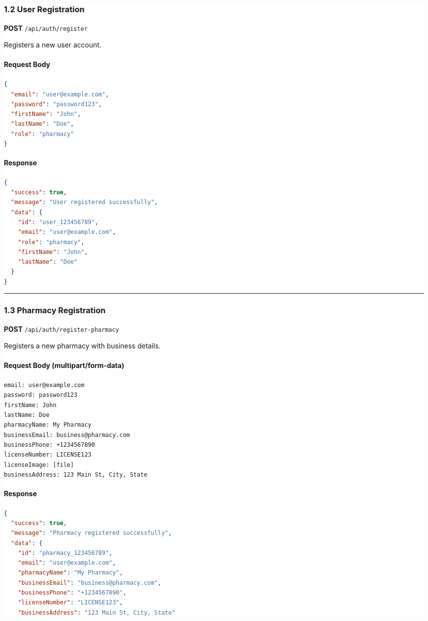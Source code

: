 
### 1.2 User Registration
**POST** `/api/auth/register`

Registers a new user account.

#### Request Body
```json
{
  "email": "user@example.com",
  "password": "password123",
  "firstName": "John",
  "lastName": "Doe",
  "role": "pharmacy"
}
```

#### Response
```json
{
  "success": true,
  "message": "User registered successfully",
  "data": {
    "id": "user_123456789",
    "email": "user@example.com",
    "role": "pharmacy",
    "firstName": "John",
    "lastName": "Doe"
  }
}
```

---

### 1.3 Pharmacy Registration
**POST** `/api/auth/register-pharmacy`

Registers a new pharmacy with business details.

#### Request Body (multipart/form-data)
```
email: user@example.com
password: password123
firstName: John
lastName: Doe
pharmacyName: My Pharmacy
businessEmail: business@pharmacy.com
businessPhone: +1234567890
licenseNumber: LICENSE123
licenseImage: [file]
businessAddress: 123 Main St, City, State
```

#### Response
```json
{
  "success": true,
  "message": "Pharmacy registered successfully",
  "data": {
    "id": "pharmacy_123456789",
    "email": "user@example.com",
    "pharmacyName": "My Pharmacy",
    "businessEmail": "business@pharmacy.com",
    "businessPhone": "+1234567890",
    "licenseNumber": "LICENSE123",
    "businessAddress": "123 Main St, City, State"
```